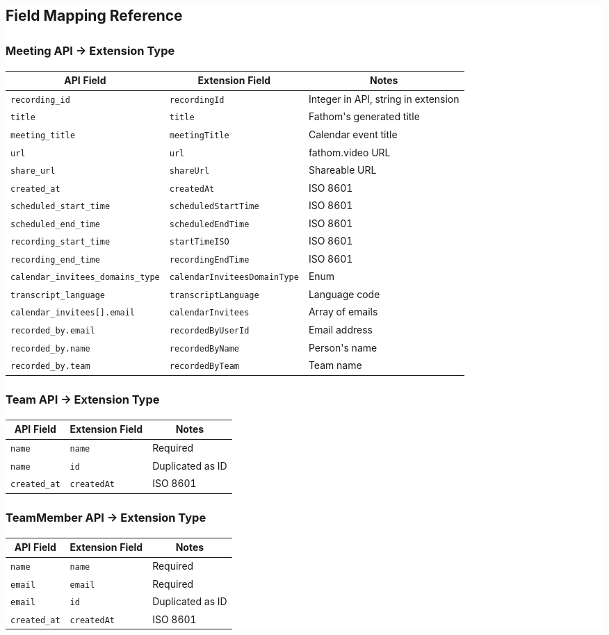 ## Field Mapping Reference

### Meeting API → Extension Type

| API Field | Extension Field | Notes |
|-----------|----------------|-------|
| `recording_id` | `recordingId` | Integer in API, string in extension |
| `title` | `title` | Fathom's generated title |
| `meeting_title` | `meetingTitle` | Calendar event title |
| `url` | `url` | fathom.video URL |
| `share_url` | `shareUrl` | Shareable URL |
| `created_at` | `createdAt` | ISO 8601 |
| `scheduled_start_time` | `scheduledStartTime` | ISO 8601 |
| `scheduled_end_time` | `scheduledEndTime` | ISO 8601 |
| `recording_start_time` | `startTimeISO` | ISO 8601 |
| `recording_end_time` | `recordingEndTime` | ISO 8601 |
| `calendar_invitees_domains_type` | `calendarInviteesDomainType` | Enum |
| `transcript_language` | `transcriptLanguage` | Language code |
| `calendar_invitees[].email` | `calendarInvitees` | Array of emails |
| `recorded_by.email` | `recordedByUserId` | Email address |
| `recorded_by.name` | `recordedByName` | Person's name |
| `recorded_by.team` | `recordedByTeam` | Team name |

### Team API → Extension Type

| API Field | Extension Field | Notes |
|-----------|----------------|-------|
| `name` | `name` | Required |
| `name` | `id` | Duplicated as ID |
| `created_at` | `createdAt` | ISO 8601 |

### TeamMember API → Extension Type

| API Field | Extension Field | Notes |
|-----------|----------------|-------|
| `name` | `name` | Required |
| `email` | `email` | Required |
| `email` | `id` | Duplicated as ID |
| `created_at` | `createdAt` | ISO 8601 |
